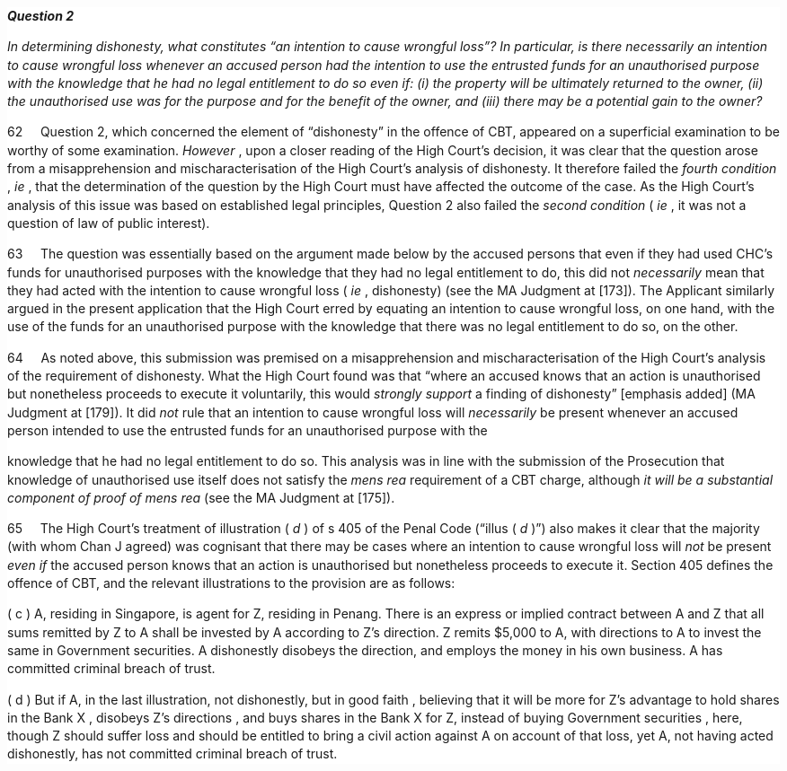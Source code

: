 **_Question 2_** 

_In determining dishonesty, what constitutes “an intention to cause wrongful loss”? In particular, is there necessarily an intention to cause wrongful loss whenever an accused person had the intention to use the entrusted funds for an unauthorised purpose with the knowledge that he had no legal entitlement to do so even if: (i) the property will be ultimately returned to the owner, (ii) the unauthorised use was for the purpose and for the benefit of the owner, and (iii) there may be a potential gain to the owner?_ 

62     Question 2, which concerned the element of “dishonesty” in the offence of CBT, appeared on a superficial examination to be worthy of some examination. _However_ , upon a closer reading of the High Court’s decision, it was clear that the question arose from a misapprehension and mischaracterisation of the High Court’s analysis of dishonesty. It therefore failed the _fourth condition_ , _ie_ , that the determination of the question by the High Court must have affected the outcome of the case. As the High Court’s analysis of this issue was based on established legal principles, Question 2 also failed the _second condition_ ( _ie_ , it was not a question of law of public interest). 

63     The question was essentially based on the argument made below by the accused persons that even if they had used CHC’s funds for unauthorised purposes with the knowledge that they had no legal entitlement to do, this did not _necessarily_ mean that they had acted with the intention to cause wrongful loss ( _ie_ , dishonesty) (see the MA Judgment at [173]). The Applicant similarly argued in the present application that the High Court erred by equating an intention to cause wrongful loss, on one hand, with the use of the funds for an unauthorised purpose with the knowledge that there was no legal entitlement to do so, on the other. 

64     As noted above, this submission was premised on a misapprehension and mischaracterisation of the High Court’s analysis of the requirement of dishonesty. What the High Court found was that “where an accused knows that an action is unauthorised but nonetheless proceeds to execute it voluntarily, this would _strongly support_ a finding of dishonesty” [emphasis added] (MA Judgment at [179]). It did _not_ rule that an intention to cause wrongful loss will _necessarily_ be present whenever an accused person intended to use the entrusted funds for an unauthorised purpose with the 


knowledge that he had no legal entitlement to do so. This analysis was in line with the submission of the Prosecution that knowledge of unauthorised use itself does not satisfy the _mens rea_ requirement of a CBT charge, although _it will be a substantial component of proof of mens rea_ (see the MA Judgment at [175]). 

65     The High Court’s treatment of illustration ( _d_ ) of s 405 of the Penal Code (“illus ( _d_ )”) also makes it clear that the majority (with whom Chan J agreed) was cognisant that there may be cases where an intention to cause wrongful loss will _not_ be present _even if_ the accused person knows that an action is unauthorised but nonetheless proceeds to execute it. Section 405 defines the offence of CBT, and the relevant illustrations to the provision are as follows: 

 ( c ) A, residing in Singapore, is agent for Z, residing in Penang. There is an express or implied contract between A and Z that all sums remitted by Z to A shall be invested by A according to Z’s direction. Z remits $5,000 to A, with directions to A to invest the same in Government securities. A dishonestly disobeys the direction, and employs the money in his own business. A has committed criminal breach of trust. 

 ( d ) But if A, in the last illustration, not dishonestly, but in good faith , believing that it will be more for Z’s advantage to hold shares in the Bank X , disobeys Z’s directions , and buys shares in the Bank X for Z, instead of buying Government securities , here, though Z should suffer loss and should be entitled to bring a civil action against A on account of that loss, yet A, not having acted dishonestly, has not committed criminal breach of trust. 
